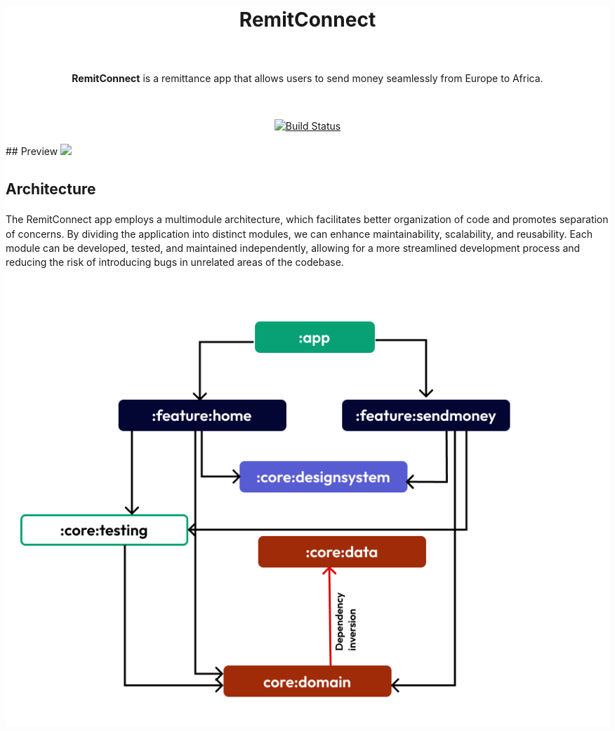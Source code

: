 <h1 align="center">RemitConnect</h1><br>
<p align="center">  
<b>RemitConnect</b> is a remittance app that allows users to send money seamlessly from Europe to Africa.
</p>
<br>

<p align="center">
  <a href="https://github.com/yveskalume/remitconnect/actions/workflows/Build.yaml"><img alt="Build Status" src="https://github.com/yveskalume/remitconnect/actions/workflows/Build.yaml/badge.svg"/></a>
</p>
## Preview

<img src="/preview/preview.gif" width="32%"/>

## Architecture

The RemitConnect app employs a multimodule architecture, which facilitates better organization of
code and promotes separation of concerns. By dividing the application into distinct modules, we can
enhance maintainability, scalability, and reusability. Each module can be developed, tested, and
maintained independently, allowing for a more streamlined development process and reducing the risk
of introducing bugs in unrelated areas of the codebase.

<img src="/preview/architecture.png"/>
